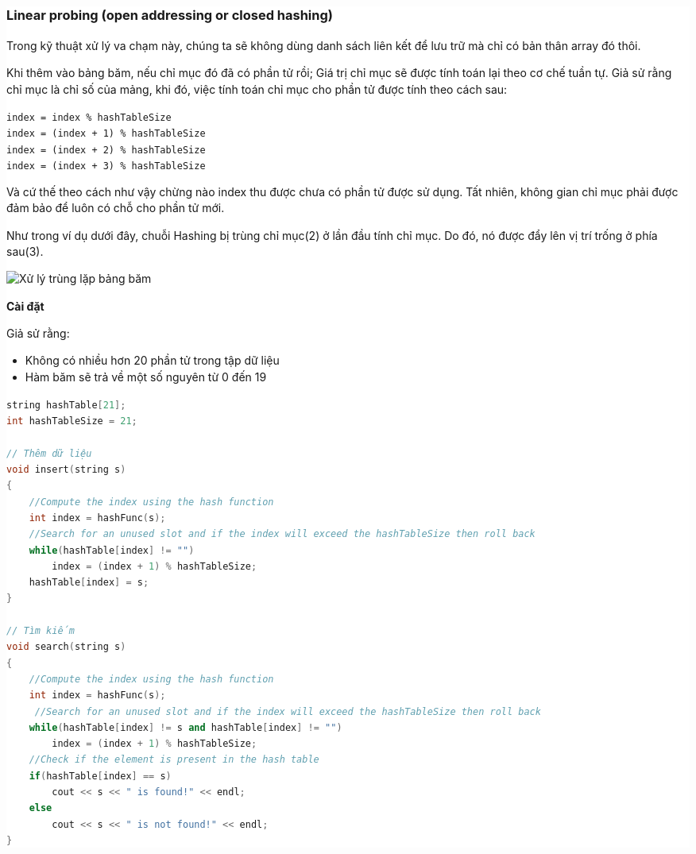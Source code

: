 ### Linear probing (open addressing or closed hashing)

Trong kỹ thuật xử lý va chạm này, chúng ta sẽ không dùng danh sách liên kết để lưu trữ mà chỉ có bản thân array đó thôi.

Khi thêm vào bảng băm, nếu chỉ mục đó đã có phần tử rồi; Giá trị chỉ mục sẽ được tính toán lại theo cơ chế tuần tự. Giả sử rằng chỉ mục là chỉ số của mảng, khi đó, việc tính toán chỉ mục cho phần tử được tính theo cách sau:
```
index = index % hashTableSize
index = (index + 1) % hashTableSize
index = (index + 2) % hashTableSize
index = (index + 3) % hashTableSize
```

Và cứ thế theo cách như vậy chừng nào index thu được chưa có phần tử được sử dụng. Tất nhiên, không gian chỉ mục phải được đảm bảo để luôn có chỗ cho phần tử mới.

Như trong ví dụ dưới đây, chuỗi Hashing bị trùng chỉ mục(2) ở lần đầu tính chỉ mục. Do đó, nó được đẩy lên vị trí trống ở phía sau(3).

![Xử lý trùng lặp bảng băm](/img/docs/image-1709650320251.png)

**Cài đặt**

Giả sử rằng:
- Không có nhiều hơn 20 phần tử trong tập dữ liệu
- Hàm băm sẽ trả về một số nguyên từ 0 đến 19

```cpp
string hashTable[21];
int hashTableSize = 21;

// Thêm dữ liệu
void insert(string s)
{
    //Compute the index using the hash function
    int index = hashFunc(s);
    //Search for an unused slot and if the index will exceed the hashTableSize then roll back
    while(hashTable[index] != "")
        index = (index + 1) % hashTableSize;
    hashTable[index] = s;
}

// Tìm kiếm
void search(string s)
{
    //Compute the index using the hash function
    int index = hashFunc(s);
     //Search for an unused slot and if the index will exceed the hashTableSize then roll back
    while(hashTable[index] != s and hashTable[index] != "")
        index = (index + 1) % hashTableSize;
    //Check if the element is present in the hash table
    if(hashTable[index] == s)
        cout << s << " is found!" << endl;
    else
        cout << s << " is not found!" << endl;
}
```

